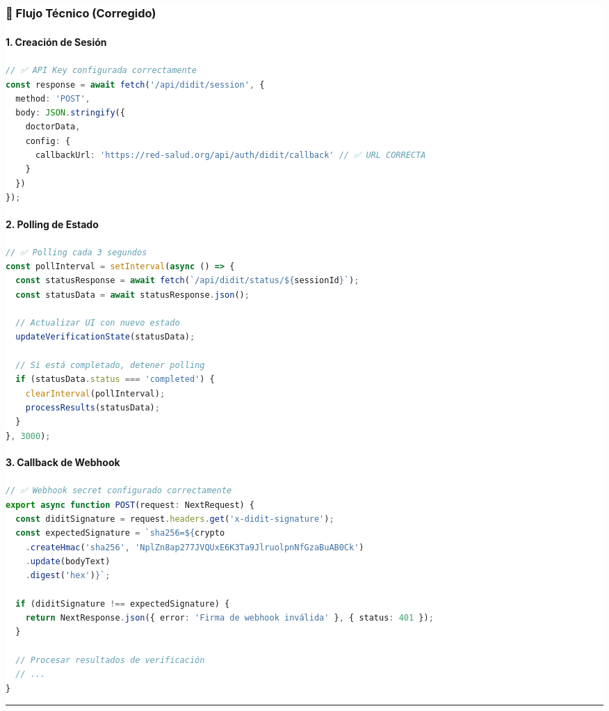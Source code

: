 ### **🔧 Flujo Técnico (Corregido)**

#### **1. Creación de Sesión**
```typescript
// ✅ API Key configurada correctamente
const response = await fetch('/api/didit/session', {
  method: 'POST',
  body: JSON.stringify({ 
    doctorData, 
    config: {
      callbackUrl: 'https://red-salud.org/api/auth/didit/callback' // ✅ URL CORRECTA
    }
  })
});
```

#### **2. Polling de Estado**
```typescript
// ✅ Polling cada 3 segundos
const pollInterval = setInterval(async () => {
  const statusResponse = await fetch(`/api/didit/status/${sessionId}`);
  const statusData = await statusResponse.json();
  
  // Actualizar UI con nuevo estado
  updateVerificationState(statusData);
  
  // Si está completado, detener polling
  if (statusData.status === 'completed') {
    clearInterval(pollInterval);
    processResults(statusData);
  }
}, 3000);
```

#### **3. Callback de Webhook**
```typescript
// ✅ Webhook secret configurado correctamente
export async function POST(request: NextRequest) {
  const diditSignature = request.headers.get('x-didit-signature');
  const expectedSignature = `sha256=${crypto
    .createHmac('sha256', 'NplZn8ap277JVQUxE6K3Ta9JlruolpnNfGzaBuAB0Ck')
    .update(bodyText)
    .digest('hex')}`;
  
  if (diditSignature !== expectedSignature) {
    return NextResponse.json({ error: 'Firma de webhook inválida' }, { status: 401 });
  }
  
  // Procesar resultados de verificación
  // ...
}
```

---